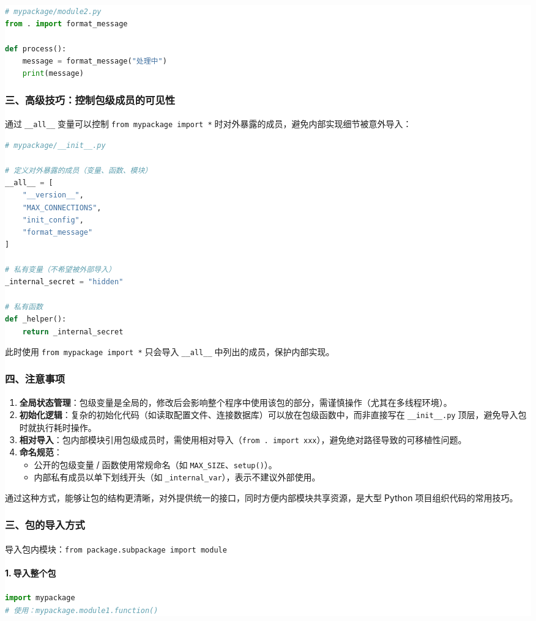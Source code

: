    ```python
   # mypackage/module2.py
   from . import format_message
   
   def process():
       message = format_message("处理中")
       print(message)
   ```

### 三、高级技巧：控制包级成员的可见性

通过 `__all__` 变量可以控制 `from mypackage import *` 时对外暴露的成员，避免内部实现细节被意外导入：

```python
# mypackage/__init__.py

# 定义对外暴露的成员（变量、函数、模块）
__all__ = [
    "__version__", 
    "MAX_CONNECTIONS", 
    "init_config", 
    "format_message"
]

# 私有变量（不希望被外部导入）
_internal_secret = "hidden"

# 私有函数
def _helper():
    return _internal_secret
```

此时使用 `from mypackage import *` 只会导入 `__all__` 中列出的成员，保护内部实现。

### 四、注意事项

1. **全局状态管理**：包级变量是全局的，修改后会影响整个程序中使用该包的部分，需谨慎操作（尤其在多线程环境）。
2. **初始化逻辑**：复杂的初始化代码（如读取配置文件、连接数据库）可以放在包级函数中，而非直接写在 `__init__.py` 顶层，避免导入包时就执行耗时操作。
3. **相对导入**：包内部模块引用包级成员时，需使用相对导入（`from . import xxx`），避免绝对路径导致的可移植性问题。
4. **命名规范**：
   - 公开的包级变量 / 函数使用常规命名（如 `MAX_SIZE`、`setup()`）。
   - 内部私有成员以单下划线开头（如 `_internal_var`），表示不建议外部使用。

通过这种方式，能够让包的结构更清晰，对外提供统一的接口，同时方便内部模块共享资源，是大型 Python 项目组织代码的常用技巧。



### 三、包的导入方式

导入包内模块：`from package.subpackage import module`

#### 1. 导入整个包

```python
import mypackage
# 使用：mypackage.module1.function()
```
